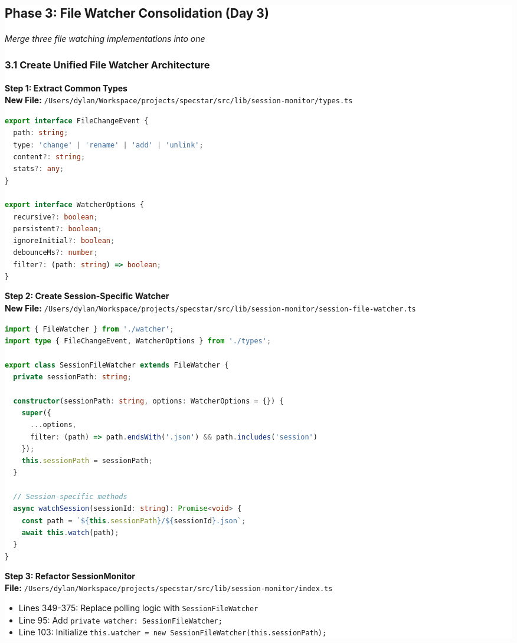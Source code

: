 ## Phase 3: File Watcher Consolidation (Day 3)
*Merge three file watching implementations into one*

### 3.1 Create Unified File Watcher Architecture

**Step 1: Extract Common Types**  
**New File:** `/Users/dylan/Workspace/projects/specstar/src/lib/session-monitor/types.ts`
```typescript
export interface FileChangeEvent {
  path: string;
  type: 'change' | 'rename' | 'add' | 'unlink';
  content?: string;
  stats?: any;
}

export interface WatcherOptions {
  recursive?: boolean;
  persistent?: boolean;
  ignoreInitial?: boolean;
  debounceMs?: number;
  filter?: (path: string) => boolean;
}
```

**Step 2: Create Session-Specific Watcher**  
**New File:** `/Users/dylan/Workspace/projects/specstar/src/lib/session-monitor/session-file-watcher.ts`
```typescript
import { FileWatcher } from './watcher';
import type { FileChangeEvent, WatcherOptions } from './types';

export class SessionFileWatcher extends FileWatcher {
  private sessionPath: string;
  
  constructor(sessionPath: string, options: WatcherOptions = {}) {
    super({
      ...options,
      filter: (path) => path.endsWith('.json') && path.includes('session')
    });
    this.sessionPath = sessionPath;
  }
  
  // Session-specific methods
  async watchSession(sessionId: string): Promise<void> {
    const path = `${this.sessionPath}/${sessionId}.json`;
    await this.watch(path);
  }
}
```

**Step 3: Refactor SessionMonitor**  
**File:** `/Users/dylan/Workspace/projects/specstar/src/lib/session-monitor/index.ts`
- Lines 349-375: Replace polling logic with `SessionFileWatcher`
- Line 95: Add `private watcher: SessionFileWatcher;`
- Line 103: Initialize `this.watcher = new SessionFileWatcher(this.sessionPath);`
